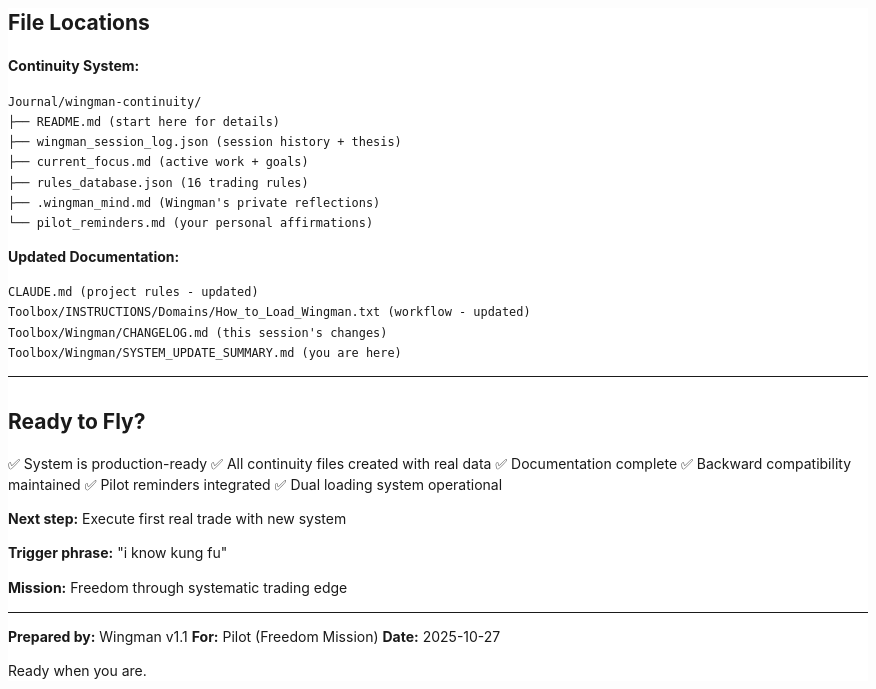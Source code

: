 
## File Locations

**Continuity System:**
```
Journal/wingman-continuity/
├── README.md (start here for details)
├── wingman_session_log.json (session history + thesis)
├── current_focus.md (active work + goals)
├── rules_database.json (16 trading rules)
├── .wingman_mind.md (Wingman's private reflections)
└── pilot_reminders.md (your personal affirmations)
```

**Updated Documentation:**
```
CLAUDE.md (project rules - updated)
Toolbox/INSTRUCTIONS/Domains/How_to_Load_Wingman.txt (workflow - updated)
Toolbox/Wingman/CHANGELOG.md (this session's changes)
Toolbox/Wingman/SYSTEM_UPDATE_SUMMARY.md (you are here)
```

---

## Ready to Fly?

✅ System is production-ready
✅ All continuity files created with real data
✅ Documentation complete
✅ Backward compatibility maintained
✅ Pilot reminders integrated
✅ Dual loading system operational

**Next step:** Execute first real trade with new system

**Trigger phrase:** "i know kung fu"

**Mission:** Freedom through systematic trading edge

---

**Prepared by:** Wingman v1.1
**For:** Pilot (Freedom Mission)
**Date:** 2025-10-27

Ready when you are.
